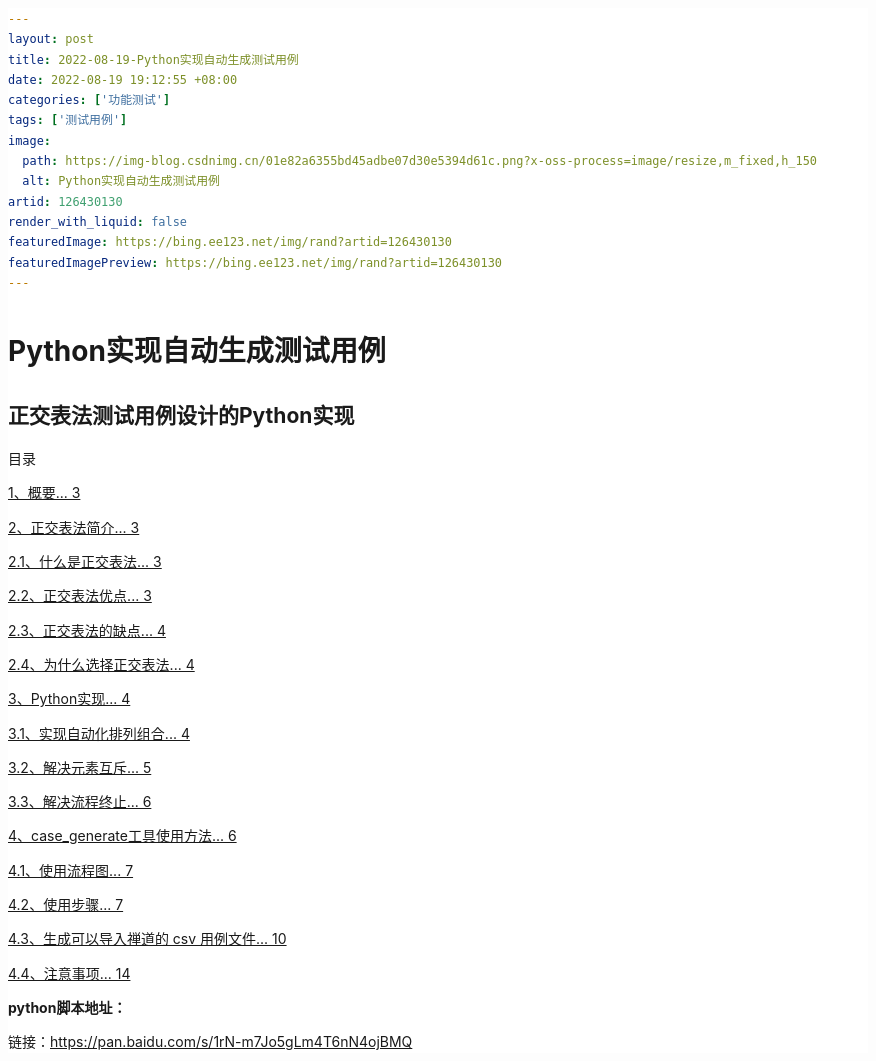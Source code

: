 ```yaml
---
layout: post
title: 2022-08-19-Python实现自动生成测试用例
date: 2022-08-19 19:12:55 +08:00
categories: ['功能测试']
tags: ['测试用例']
image:
  path: https://img-blog.csdnimg.cn/01e82a6355bd45adbe07d30e5394d61c.png?x-oss-process=image/resize,m_fixed,h_150
  alt: Python实现自动生成测试用例
artid: 126430130
render_with_liquid: false
featuredImage: https://bing.ee123.net/img/rand?artid=126430130
featuredImagePreview: https://bing.ee123.net/img/rand?artid=126430130
---
```


# Python实现自动生成测试用例

## 正交表法测试用例设计的Python实现

目录

[1、概要... 3](#_Toc83646033)

[2、正交表法简介... 3](#_Toc83646034)

[2.1、什么是正交表法... 3](#_Toc83646035)

[2.2、正交表法优点... 3](#_Toc83646036)

[2.3、正交表法的缺点... 4](#_Toc83646037)

[2.4、为什么选择正交表法... 4](#_Toc83646038)

[3、Python实现... 4](#_Toc83646039)

[3.1、实现自动化排列组合... 4](#_Toc83646040)

[3.2、解决元素互斥... 5](#_Toc83646041)

[3.3、解决流程终止... 6](#_Toc83646042)

[4、case_generate工具使用方法... 6](#_Toc83646043)

[4.1、使用流程图... 7](#_Toc83646044)

[4.2、使用步骤... 7](#_Toc83646045)

[4.3、生成可以导入禅道的 csv 用例文件... 10](#_Toc83646046)

[4.4、注意事项... 14](#_Toc83646047)

**python脚本地址：**

链接：https://pan.baidu.com/s/1rN-m7Jo5gLm4T6nN4ojBMQ
  